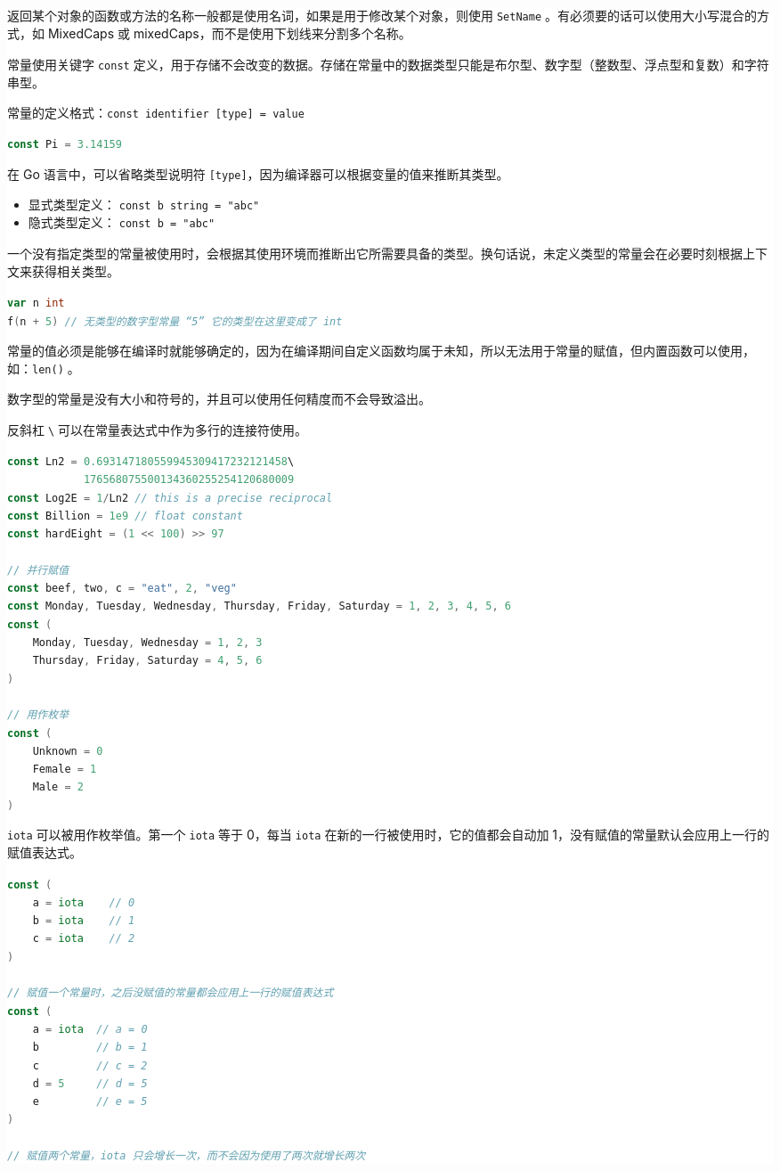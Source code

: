返回某个对象的函数或方法的名称一般都是使用名词，如果是用于修改某个对象，则使用 `SetName` 。有必须要的话可以使用大小写混合的方式，如 MixedCaps 或 mixedCaps，而不是使用下划线来分割多个名称。

常量使用关键字 `const` 定义，用于存储不会改变的数据。存储在常量中的数据类型只能是布尔型、数字型（整数型、浮点型和复数）和字符串型。

常量的定义格式：`const identifier [type] = value`

```go
const Pi = 3.14159
```

在 Go 语言中，可以省略类型说明符 `[type]`，因为编译器可以根据变量的值来推断其类型。
- 显式类型定义： `const b string = "abc"`
- 隐式类型定义： `const b = "abc"`

一个没有指定类型的常量被使用时，会根据其使用环境而推断出它所需要具备的类型。换句话说，未定义类型的常量会在必要时刻根据上下文来获得相关类型。

```go
var n int
f(n + 5) // 无类型的数字型常量 “5” 它的类型在这里变成了 int
```

常量的值必须是能够在编译时就能够确定的，因为在编译期间自定义函数均属于未知，所以无法用于常量的赋值，但内置函数可以使用，如：`len()` 。

数字型的常量是没有大小和符号的，并且可以使用任何精度而不会导致溢出。

反斜杠 `\` 可以在常量表达式中作为多行的连接符使用。

```go
const Ln2 = 0.693147180559945309417232121458\
			176568075500134360255254120680009
const Log2E = 1/Ln2 // this is a precise reciprocal
const Billion = 1e9 // float constant
const hardEight = (1 << 100) >> 97

// 并行赋值
const beef, two, c = "eat", 2, "veg"
const Monday, Tuesday, Wednesday, Thursday, Friday, Saturday = 1, 2, 3, 4, 5, 6
const (
	Monday, Tuesday, Wednesday = 1, 2, 3
	Thursday, Friday, Saturday = 4, 5, 6
)

// 用作枚举
const (
	Unknown = 0
	Female = 1
	Male = 2
)
```

`iota` 可以被用作枚举值。第一个 `iota` 等于 0，每当 `iota` 在新的一行被使用时，它的值都会自动加 1，没有赋值的常量默认会应用上一行的赋值表达式。

```go
const (
	a = iota    // 0
	b = iota    // 1
	c = iota    // 2
)

// 赋值一个常量时，之后没赋值的常量都会应用上一行的赋值表达式
const (
	a = iota  // a = 0
	b         // b = 1
	c         // c = 2
	d = 5     // d = 5   
	e         // e = 5
)

// 赋值两个常量，iota 只会增长一次，而不会因为使用了两次就增长两次
```